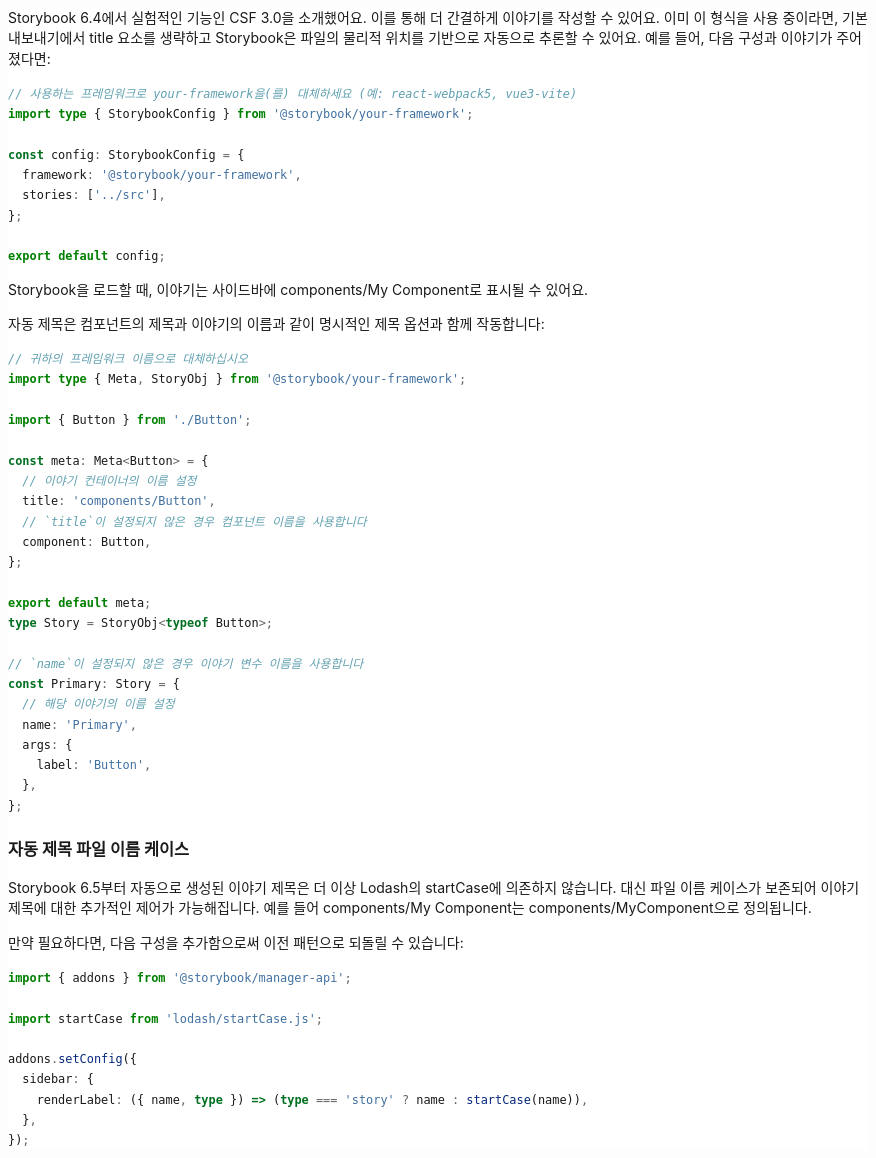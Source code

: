 Storybook 6.4에서 실험적인 기능인 CSF 3.0을 소개했어요. 이를 통해 더 간결하게 이야기를 작성할 수 있어요. 이미 이 형식을 사용 중이라면, 기본 내보내기에서 title 요소를 생략하고 Storybook은 파일의 물리적 위치를 기반으로 자동으로 추론할 수 있어요. 예를 들어, 다음 구성과 이야기가 주어졌다면:

```typescript
// 사용하는 프레임워크로 your-framework을(를) 대체하세요 (예: react-webpack5, vue3-vite)
import type { StorybookConfig } from '@storybook/your-framework';

const config: StorybookConfig = {
  framework: '@storybook/your-framework',
  stories: ['../src'],
};

export default config;
```

Storybook을 로드할 때, 이야기는 사이드바에 components/My Component로 표시될 수 있어요.



자동 제목은 컴포넌트의 제목과 이야기의 이름과 같이 명시적인 제목 옵션과 함께 작동합니다:

```typescript
// 귀하의 프레임워크 이름으로 대체하십시오
import type { Meta, StoryObj } from '@storybook/your-framework';

import { Button } from './Button';

const meta: Meta<Button> = {
  // 이야기 컨테이너의 이름 설정
  title: 'components/Button',
  // `title`이 설정되지 않은 경우 컴포넌트 이름을 사용합니다
  component: Button,
};

export default meta;
type Story = StoryObj<typeof Button>;

// `name`이 설정되지 않은 경우 이야기 변수 이름을 사용합니다
const Primary: Story = {
  // 해당 이야기의 이름 설정
  name: 'Primary',
  args: {
    label: 'Button',
  },
};
```

### 자동 제목 파일 이름 케이스

Storybook 6.5부터 자동으로 생성된 이야기 제목은 더 이상 Lodash의 startCase에 의존하지 않습니다. 대신 파일 이름 케이스가 보존되어 이야기 제목에 대한 추가적인 제어가 가능해집니다. 예를 들어 components/My Component는 components/MyComponent으로 정의됩니다.



만약 필요하다면, 다음 구성을 추가함으로써 이전 패턴으로 되돌릴 수 있습니다:

```typescript
import { addons } from '@storybook/manager-api';

import startCase from 'lodash/startCase.js';

addons.setConfig({
  sidebar: {
    renderLabel: ({ name, type }) => (type === 'story' ? name : startCase(name)),
  },
});
```
